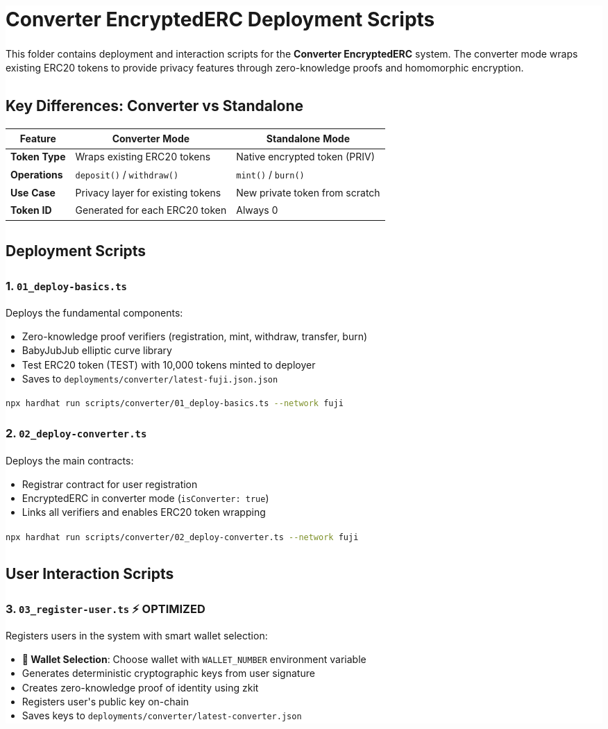 # Converter EncryptedERC Deployment Scripts

This folder contains deployment and interaction scripts for the **Converter EncryptedERC** system. The converter mode wraps existing ERC20 tokens to provide privacy features through zero-knowledge proofs and homomorphic encryption.

## Key Differences: Converter vs Standalone

| Feature | Converter Mode | Standalone Mode |
|---------|----------------|----------------|
| **Token Type** | Wraps existing ERC20 tokens | Native encrypted token (PRIV) |
| **Operations** | `deposit()` / `withdraw()` | `mint()` / `burn()` |
| **Use Case** | Privacy layer for existing tokens | New private token from scratch |
| **Token ID** | Generated for each ERC20 token | Always 0 |

## Deployment Scripts

### 1. `01_deploy-basics.ts`
Deploys the fundamental components:
- Zero-knowledge proof verifiers (registration, mint, withdraw, transfer, burn)
- BabyJubJub elliptic curve library
- Test ERC20 token (TEST) with 10,000 tokens minted to deployer
- Saves to `deployments/converter/latest-fuji.json.json`

```bash
npx hardhat run scripts/converter/01_deploy-basics.ts --network fuji
```

### 2. `02_deploy-converter.ts`
Deploys the main contracts:
- Registrar contract for user registration
- EncryptedERC in converter mode (`isConverter: true`)
- Links all verifiers and enables ERC20 token wrapping

```bash
npx hardhat run scripts/converter/02_deploy-converter.ts --network fuji
```

## User Interaction Scripts

### 3. `03_register-user.ts` ⚡ **OPTIMIZED**
Registers users in the system with smart wallet selection:
- **🔧 Wallet Selection**: Choose wallet with `WALLET_NUMBER` environment variable
- Generates deterministic cryptographic keys from user signature
- Creates zero-knowledge proof of identity using zkit
- Registers user's public key on-chain
- Saves keys to `deployments/converter/latest-converter.json`
